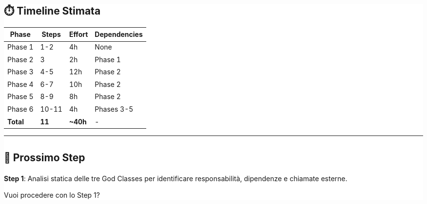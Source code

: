 
## ⏱️ Timeline Stimata

| Phase | Steps | Effort | Dependencies |
|-------|-------|--------|--------------|
| Phase 1 | 1-2 | 4h | None |
| Phase 2 | 3 | 2h | Phase 1 |
| Phase 3 | 4-5 | 12h | Phase 2 |
| Phase 4 | 6-7 | 10h | Phase 2 |
| Phase 5 | 8-9 | 8h | Phase 2 |
| Phase 6 | 10-11 | 4h | Phases 3-5 |
| **Total** | **11** | **~40h** | - |

---

## 🚀 Prossimo Step

**Step 1**: Analisi statica delle tre God Classes per identificare responsabilità, dipendenze e chiamate esterne.

Vuoi procedere con lo Step 1?

